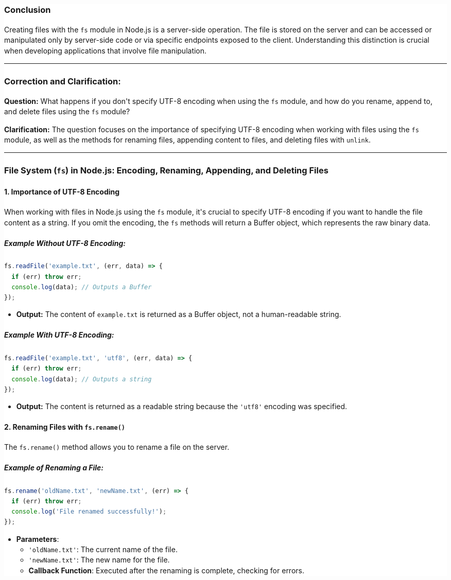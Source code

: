 ### Conclusion
Creating files with the `fs` module in Node.js is a server-side operation. The file is stored on the server and can be accessed or manipulated only by server-side code or via specific endpoints exposed to the client. Understanding this distinction is crucial when developing applications that involve file manipulation.


---

### Correction and Clarification:

**Question:** What happens if you don't specify UTF-8 encoding when using the `fs` module, and how do you rename, append to, and delete files using the `fs` module?

**Clarification:** The question focuses on the importance of specifying UTF-8 encoding when working with files using the `fs` module, as well as the methods for renaming files, appending content to files, and deleting files with `unlink`.

---

### File System (`fs`) in Node.js: Encoding, Renaming, Appending, and Deleting Files

#### 1. Importance of UTF-8 Encoding

When working with files in Node.js using the `fs` module, it's crucial to specify UTF-8 encoding if you want to handle the file content as a string. If you omit the encoding, the `fs` methods will return a Buffer object, which represents the raw binary data.

##### Example Without UTF-8 Encoding:
```javascript
fs.readFile('example.txt', (err, data) => {
  if (err) throw err;
  console.log(data); // Outputs a Buffer
});
```
- **Output:** The content of `example.txt` is returned as a Buffer object, not a human-readable string.

##### Example With UTF-8 Encoding:
```javascript
fs.readFile('example.txt', 'utf8', (err, data) => {
  if (err) throw err;
  console.log(data); // Outputs a string
});
```
- **Output:** The content is returned as a readable string because the `'utf8'` encoding was specified.

#### 2. Renaming Files with `fs.rename()`

The `fs.rename()` method allows you to rename a file on the server.

##### Example of Renaming a File:
```javascript
fs.rename('oldName.txt', 'newName.txt', (err) => {
  if (err) throw err;
  console.log('File renamed successfully!');
});
```
- **Parameters**:
  - `'oldName.txt'`: The current name of the file.
  - `'newName.txt'`: The new name for the file.
  - **Callback Function**: Executed after the renaming is complete, checking for errors.
